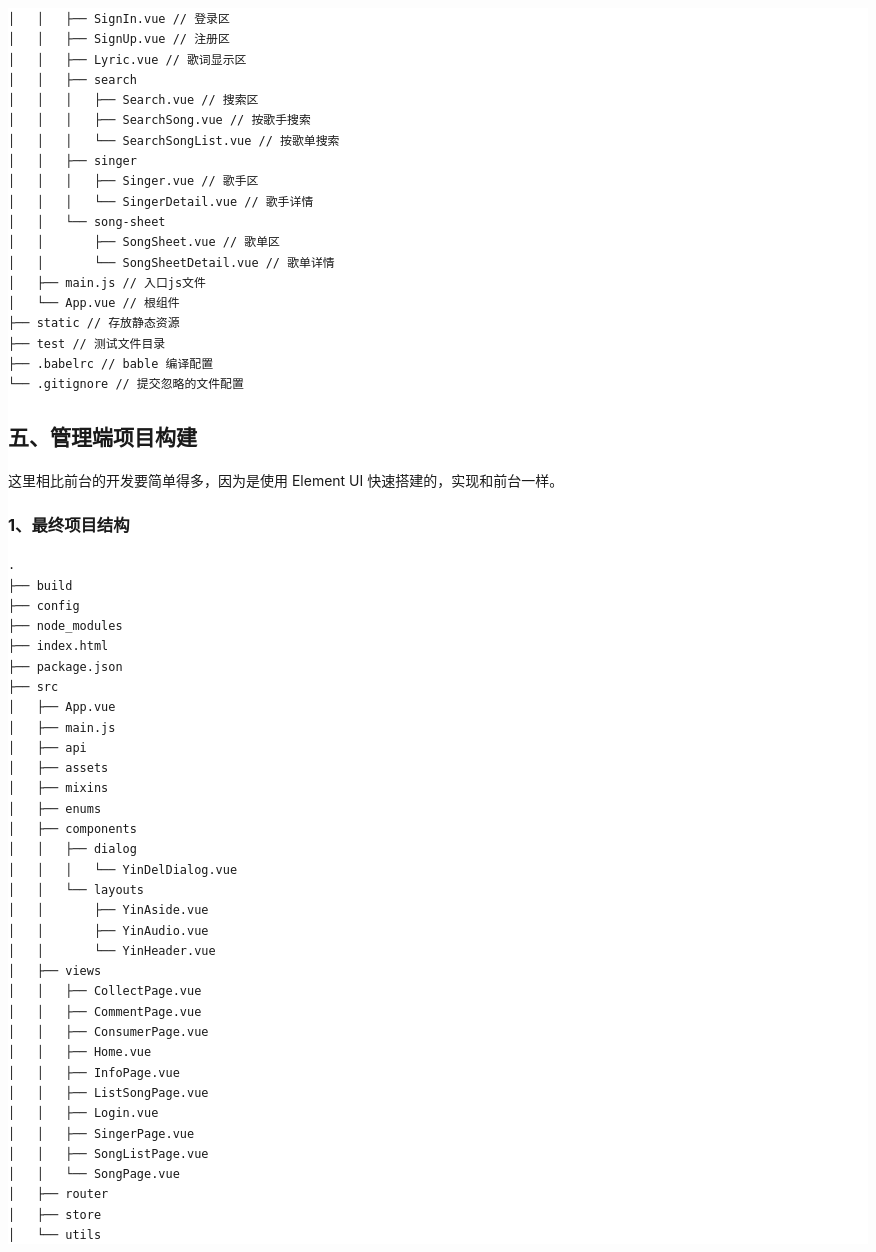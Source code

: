 ```
│   │   ├── SignIn.vue // 登录区
│   │   ├── SignUp.vue // 注册区
│   │   ├── Lyric.vue // 歌词显示区
│   │   ├── search
│   │   │   ├── Search.vue // 搜索区
│   │   │   ├── SearchSong.vue // 按歌手搜索
│   │   │   └── SearchSongList.vue // 按歌单搜索
│   │   ├── singer
│   │   │   ├── Singer.vue // 歌手区
│   │   │   └── SingerDetail.vue // 歌手详情
│   │   └── song-sheet
│   │       ├── SongSheet.vue // 歌单区
│   │       └── SongSheetDetail.vue // 歌单详情
│   ├── main.js // 入口js文件
│   └── App.vue // 根组件
├── static // 存放静态资源 
├── test // 测试文件目录
├── .babelrc // bable 编译配置
└── .gitignore // 提交忽略的文件配置
```



## 五、管理端项目构建

这里相比前台的开发要简单得多，因为是使用 Element UI 快速搭建的，实现和前台一样。

### 1、最终项目结构

```
.
├── build
├── config
├── node_modules
├── index.html
├── package.json
├── src
│   ├── App.vue
│   ├── main.js
│   ├── api
│   ├── assets
│   ├── mixins
│   ├── enums
│   ├── components
│   │   ├── dialog
│   │   │   └── YinDelDialog.vue
│   │   └── layouts
│   │       ├── YinAside.vue
│   │       ├── YinAudio.vue
│   │       └── YinHeader.vue
│   ├── views
│   │   ├── CollectPage.vue
│   │   ├── CommentPage.vue
│   │   ├── ConsumerPage.vue
│   │   ├── Home.vue
│   │   ├── InfoPage.vue
│   │   ├── ListSongPage.vue
│   │   ├── Login.vue
│   │   ├── SingerPage.vue
│   │   ├── SongListPage.vue
│   │   └── SongPage.vue
│   ├── router
│   ├── store
│   └── utils
```